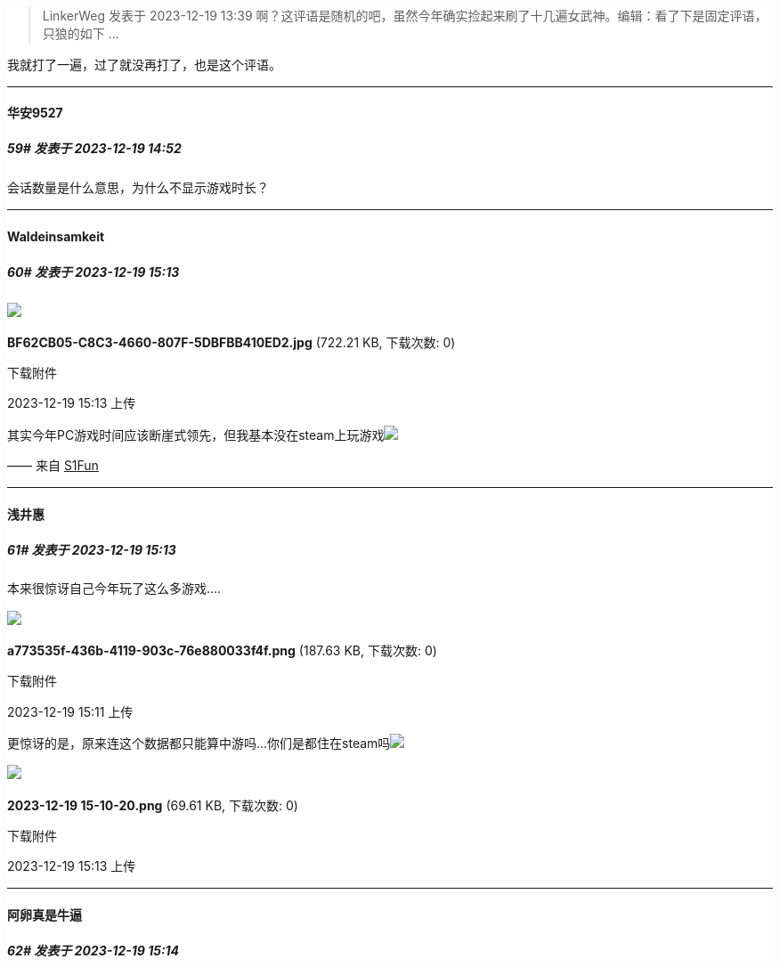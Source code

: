 <blockquote>LinkerWeg 发表于 2023-12-19 13:39
啊？这评语是随机的吧，虽然今年确实捡起来刷了十几遍女武神。编辑：看了下是固定评语，只狼的如下 ...</blockquote>
我就打了一遍，过了就没再打了，也是这个评语。

*****

####  华安9527  
##### 59#       发表于 2023-12-19 14:52

会话数量是什么意思，为什么不显示游戏时长？

*****

####  Waldeinsamkeit  
##### 60#       发表于 2023-12-19 15:13

<img src="https://img.saraba1st.com/forum/202312/19/151342j0hqzf0nw44wqdnd.jpg" referrerpolicy="no-referrer">

<strong>BF62CB05-C8C3-4660-807F-5DBFBB410ED2.jpg</strong> (722.21 KB, 下载次数: 0)

下载附件

2023-12-19 15:13 上传

其实今年PC游戏时间应该断崖式领先，但我基本没在steam上玩游戏<img src="https://static.saraba1st.com/image/smiley/face2017/068.png" referrerpolicy="no-referrer">

—— 来自 [S1Fun](https://s1fun.koalcat.com)


*****

####  浅井惠  
##### 61#       发表于 2023-12-19 15:13

本来很惊讶自己今年玩了这么多游戏....

<img src="https://img.saraba1st.com/forum/202312/19/151145y8s8121o9a118198.png" referrerpolicy="no-referrer">

<strong>a773535f-436b-4119-903c-76e880033f4f.png</strong> (187.63 KB, 下载次数: 0)

下载附件

2023-12-19 15:11 上传

更惊讶的是，原来连这个数据都只能算中游吗...你们是都住在steam吗<img src="https://static.saraba1st.com/image/smiley/face2017/068.png" referrerpolicy="no-referrer">

<img src="https://img.saraba1st.com/forum/202312/19/151311md2dhzyfdhlhfqyr.png" referrerpolicy="no-referrer">

<strong>2023-12-19 15-10-20.png</strong> (69.61 KB, 下载次数: 0)

下载附件

2023-12-19 15:13 上传

*****

####  阿卵真是牛逼  
##### 62#       发表于 2023-12-19 15:14
